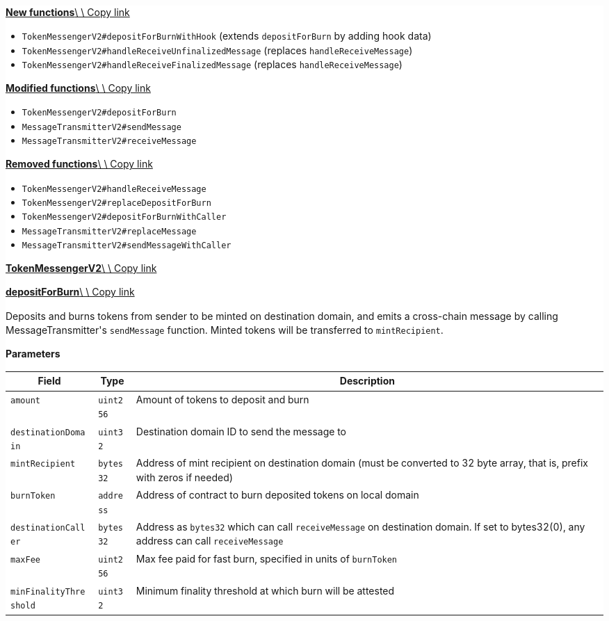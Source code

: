 [**New functions**\\
\\
Copy link](https://developers.circle.com/stablecoins/evm-smart-contracts#new-functions)

- `TokenMessengerV2#depositForBurnWithHook` (extends `depositForBurn` by adding
hook data)
- `TokenMessengerV2#handleReceiveUnfinalizedMessage` (replaces
`handleReceiveMessage`)
- `TokenMessengerV2#handleReceiveFinalizedMessage` (replaces
`handleReceiveMessage`)

[**Modified functions**\\
\\
Copy link](https://developers.circle.com/stablecoins/evm-smart-contracts#modified-functions)

- `TokenMessengerV2#depositForBurn`
- `MessageTransmitterV2#sendMessage`
- `MessageTransmitterV2#receiveMessage`

[**Removed functions**\\
\\
Copy link](https://developers.circle.com/stablecoins/evm-smart-contracts#removed-functions)

- `TokenMessengerV2#handleReceiveMessage`
- `TokenMessengerV2#replaceDepositForBurn`
- `TokenMessengerV2#depositForBurnWithCaller`
- `MessageTransmitterV2#replaceMessage`
- `MessageTransmitterV2#sendMessageWithCaller`

[**TokenMessengerV2**\\
\\
Copy link](https://developers.circle.com/stablecoins/evm-smart-contracts#tokenmessengerv2)

[**depositForBurn**\\
\\
Copy link](https://developers.circle.com/stablecoins/evm-smart-contracts#depositforburn-1)

Deposits and burns tokens from sender to be minted on destination domain, and
emits a cross-chain message by calling MessageTransmitter's `sendMessage`
function. Minted tokens will be transferred to `mintRecipient`.

**Parameters**

| Field | Type | Description |
| --- | --- | --- |
| `amount` | `uint256` | Amount of tokens to deposit and burn |
| `destinationDomain` | `uint32` | Destination domain ID to send the message to |
| `mintRecipient` | `bytes32` | Address of mint recipient on destination domain (must be converted to 32 byte array, that is, prefix with zeros if needed) |
| `burnToken` | `address` | Address of contract to burn deposited tokens on local domain |
| `destinationCaller` | `bytes32` | Address as `bytes32` which can call `receiveMessage` on destination domain. If set to bytes32(0), any address can call `receiveMessage` |
| `maxFee` | `uint256` | Max fee paid for fast burn, specified in units of `burnToken` |
| `minFinalityThreshold` | `uint32` | Minimum finality threshold at which burn will be attested |
